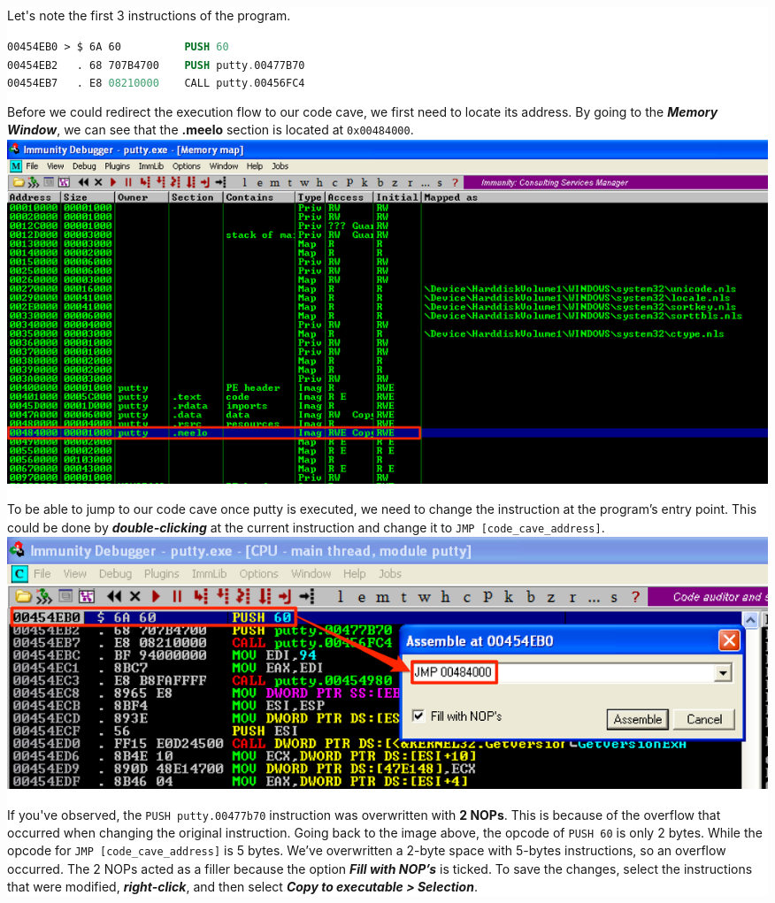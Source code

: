 Let's note the first 3 instructions of the program.
```nasm
00454EB0 > $ 6A 60          PUSH 60
00454EB2   . 68 707B4700    PUSH putty.00477B70
00454EB7   . E8 08210000    CALL putty.00456FC4
```

Before we could redirect the execution flow to our code cave, we first need to locate its address. By going to the _**Memory Window**_, we can see that the **.meelo** section is located at `0x00484000`.
[![New Section Location](/static/img/2018-07-16-backdoor101-part1/13.png)](/static/img/2018-07-16-backdoor101-part1/13.png)

To be able to jump to our code cave once putty is executed, we need to change the instruction at the program’s entry point. This could be done by _**double-clicking**_ at the current instruction and change it to `JMP [code_cave_address]`.
[![Jump to Code Cave](/static/img/2018-07-16-backdoor101-part1/14.png)](/static/img/2018-07-16-backdoor101-part1/14.png)

If you've observed, the `PUSH putty.00477b70` instruction was overwritten with **2 NOPs**. This is because of the overflow that occurred when changing the original instruction. Going back to the image above, the opcode of `PUSH 60` is only 2 bytes. While the opcode for `JMP [code_cave_address]` is 5 bytes. We’ve overwritten a 2-byte space with 5-bytes instructions, so an overflow occurred. The 2 NOPs acted as a filler because the option _**Fill with NOP’s**_ is ticked. To save the changes, select the instructions that were modified, _**right-click**_, and then select _**Copy to executable > Selection**_.